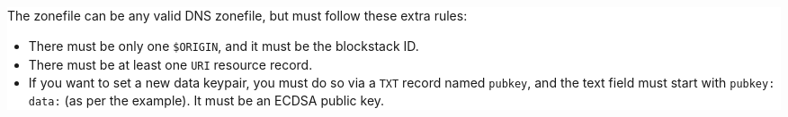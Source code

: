 The zonefile can be any valid DNS zonefile, but must follow these extra rules:
* There must be only one `$ORIGIN`, and it must be the blockstack ID.
* There must be at least one `URI` resource record.
* If you want to set a new data keypair, you must do so via a `TXT` record named `pubkey`, and the text field must start with `pubkey:data:` (as per the example).  It must be an ECDSA public key.

